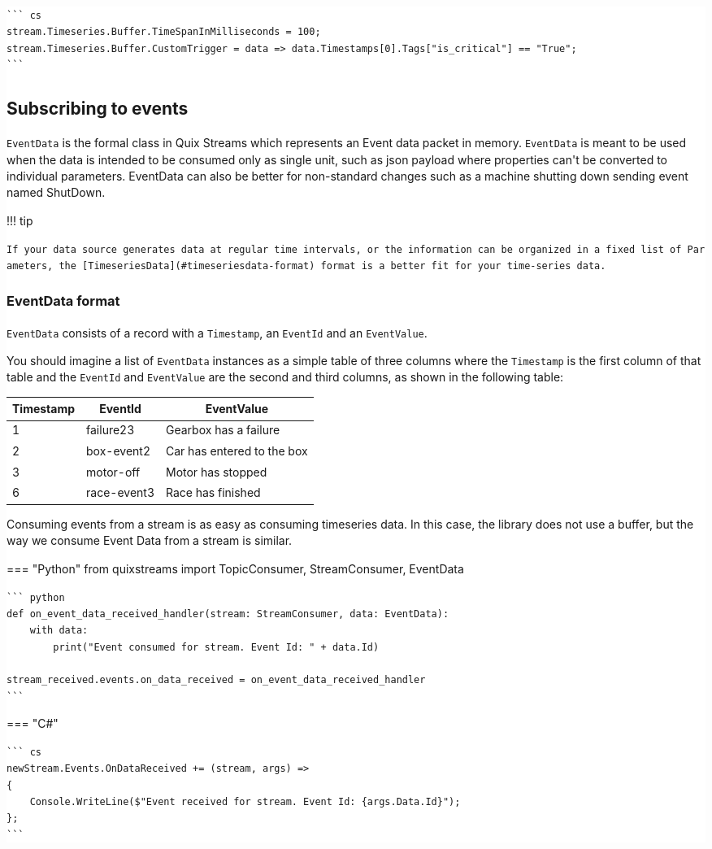     ``` cs
    stream.Timeseries.Buffer.TimeSpanInMilliseconds = 100;
    stream.Timeseries.Buffer.CustomTrigger = data => data.Timestamps[0].Tags["is_critical"] == "True";
    ```
    
## Subscribing to events

`EventData` is the formal class in Quix Streams which represents an Event data packet in memory. `EventData` is meant to be used when the data is intended to be consumed only as single unit, such as json payload where properties can't be converted to individual parameters. EventData can also be better for non-standard changes such as a machine shutting down sending event named ShutDown.

!!! tip

	If your data source generates data at regular time intervals, or the information can be organized in a fixed list of Parameters, the [TimeseriesData](#timeseriesdata-format) format is a better fit for your time-series data.

### EventData format

`EventData` consists of a record with a `Timestamp`, an `EventId` and an `EventValue`.

You should imagine a list of `EventData` instances as a simple table of three columns where the `Timestamp` is the first column of that table and the `EventId` and `EventValue` are the second and third columns, as shown in the following table:

| Timestamp | EventId     | EventValue                 |
| --------- | ----------- | -------------------------- |
| 1         | failure23   | Gearbox has a failure      |
| 2         | box-event2  | Car has entered to the box |
| 3         | motor-off   | Motor has stopped          |
| 6         | race-event3 | Race has finished          |

Consuming events from a stream is as easy as consuming timeseries data. In this case, the library does not use a buffer, but the way we consume Event Data from a stream is similar.

=== "Python"
    from quixstreams import TopicConsumer, StreamConsumer, EventData

    ``` python
    def on_event_data_received_handler(stream: StreamConsumer, data: EventData):
        with data:
            print("Event consumed for stream. Event Id: " + data.Id)
    
    stream_received.events.on_data_received = on_event_data_received_handler
    ```

=== "C\#"
    
    ``` cs
    newStream.Events.OnDataReceived += (stream, args) =>
    {
        Console.WriteLine($"Event received for stream. Event Id: {args.Data.Id}");
    };
    ```

